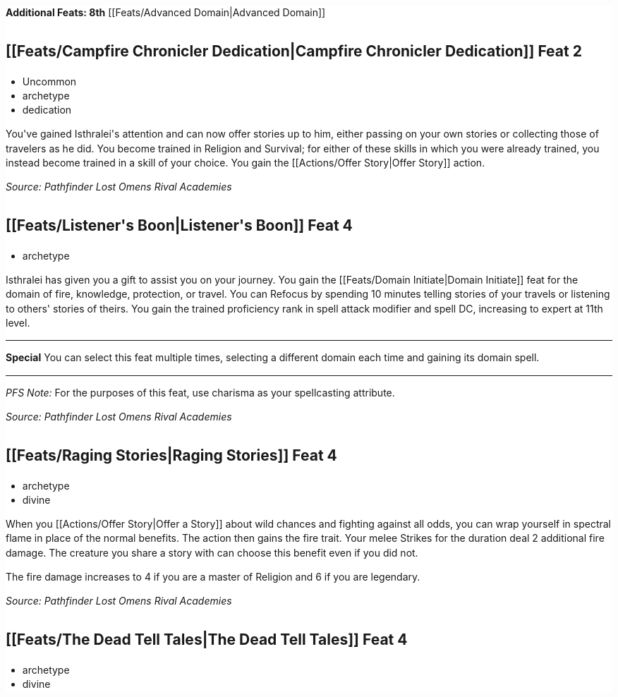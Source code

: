 **Additional Feats: 8th** [[Feats/Advanced Domain|Advanced Domain]]

## [[Feats/Campfire Chronicler Dedication|Campfire Chronicler Dedication]] Feat 2

*   Uncommon
*   archetype
*   dedication

You've gained Isthralei's attention and can now offer stories up to him, either passing on your own stories or collecting those of travelers as he did. You become trained in Religion and Survival; for either of these skills in which you were already trained, you instead become trained in a skill of your choice. You gain the [[Actions/Offer Story|Offer Story]] action.

_Source: Pathfinder Lost Omens Rival Academies_

## [[Feats/Listener's Boon|Listener's Boon]] Feat 4

*   archetype

Isthralei has given you a gift to assist you on your journey. You gain the [[Feats/Domain Initiate|Domain Initiate]] feat for the domain of fire, knowledge, protection, or travel. You can Refocus by spending 10 minutes telling stories of your travels or listening to others' stories of theirs. You gain the trained proficiency rank in spell attack modifier and spell DC, increasing to expert at 11th level.

* * *

**Special** You can select this feat multiple times, selecting a different domain each time and gaining its domain spell.

* * *

_PFS Note:_ For the purposes of this feat, use charisma as your spellcasting attribute.

_Source: Pathfinder Lost Omens Rival Academies_

## [[Feats/Raging Stories|Raging Stories]] Feat 4

*   archetype
*   divine

When you [[Actions/Offer Story|Offer a Story]] about wild chances and fighting against all odds, you can wrap yourself in spectral flame in place of the normal benefits. The action then gains the fire trait. Your melee Strikes for the duration deal 2 additional fire damage. The creature you share a story with can choose this benefit even if you did not.

The fire damage increases to 4 if you are a master of Religion and 6 if you are legendary.

_Source: Pathfinder Lost Omens Rival Academies_

## [[Feats/The Dead Tell Tales|The Dead Tell Tales]] Feat 4

*   archetype
*   divine
